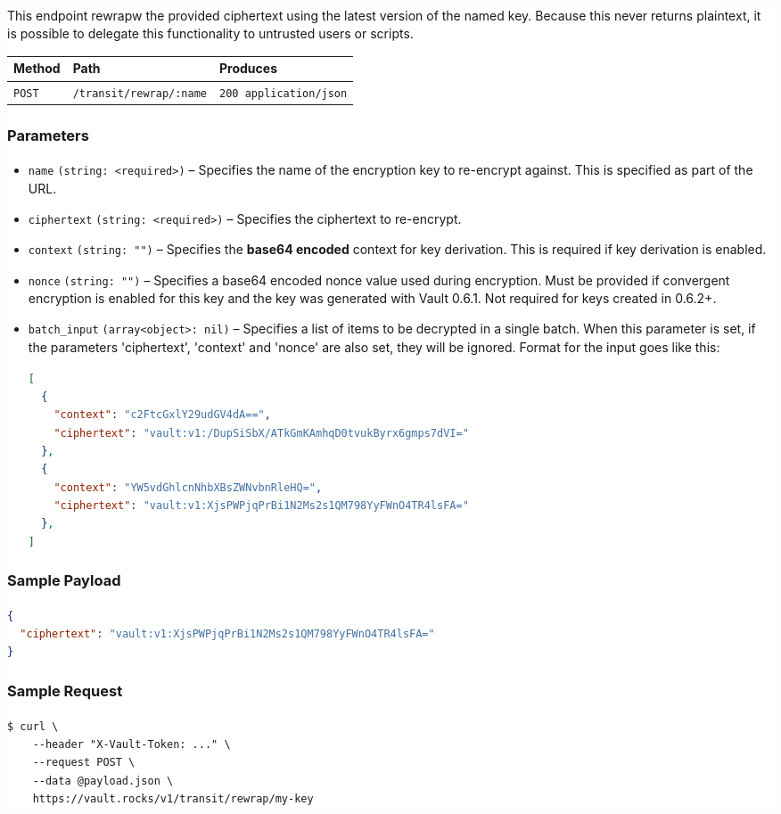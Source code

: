 This endpoint rewrapw the provided ciphertext using the latest version of the
named key. Because this never returns plaintext, it is possible to delegate this
functionality to untrusted users or scripts.

| Method   | Path                         | Produces               |
| :------- | :--------------------------- | :--------------------- |
| `POST`   | `/transit/rewrap/:name`      | `200 application/json` |

### Parameters

- `name` `(string: <required>)` – Specifies the name of the encryption key to
  re-encrypt against. This is specified as part of the URL.

- `ciphertext` `(string: <required>)` – Specifies the ciphertext to re-encrypt.

- `context` `(string: "")` – Specifies the **base64 encoded** context for key
  derivation. This is required if key derivation is enabled.

- `nonce` `(string: "")` – Specifies a base64 encoded nonce value used during
  encryption. Must be provided if convergent encryption is enabled for this key
  and the key was generated with Vault 0.6.1. Not required for keys created in
  0.6.2+.

- `batch_input` `(array<object>: nil)` – Specifies a list of items to be
  decrypted in a single batch. When this parameter is set, if the parameters
  'ciphertext', 'context' and 'nonce' are also set, they will be ignored. Format
  for the input goes like this:

    ```json
    [
      {
        "context": "c2FtcGxlY29udGV4dA==",
        "ciphertext": "vault:v1:/DupSiSbX/ATkGmKAmhqD0tvukByrx6gmps7dVI="
      },
      {
        "context": "YW5vdGhlcnNhbXBsZWNvbnRleHQ=",
        "ciphertext": "vault:v1:XjsPWPjqPrBi1N2Ms2s1QM798YyFWnO4TR4lsFA="
      },
    ]
    ```

### Sample Payload

```json
{
  "ciphertext": "vault:v1:XjsPWPjqPrBi1N2Ms2s1QM798YyFWnO4TR4lsFA="
}
```

### Sample Request

```
$ curl \
    --header "X-Vault-Token: ..." \
    --request POST \
    --data @payload.json \
    https://vault.rocks/v1/transit/rewrap/my-key
```
